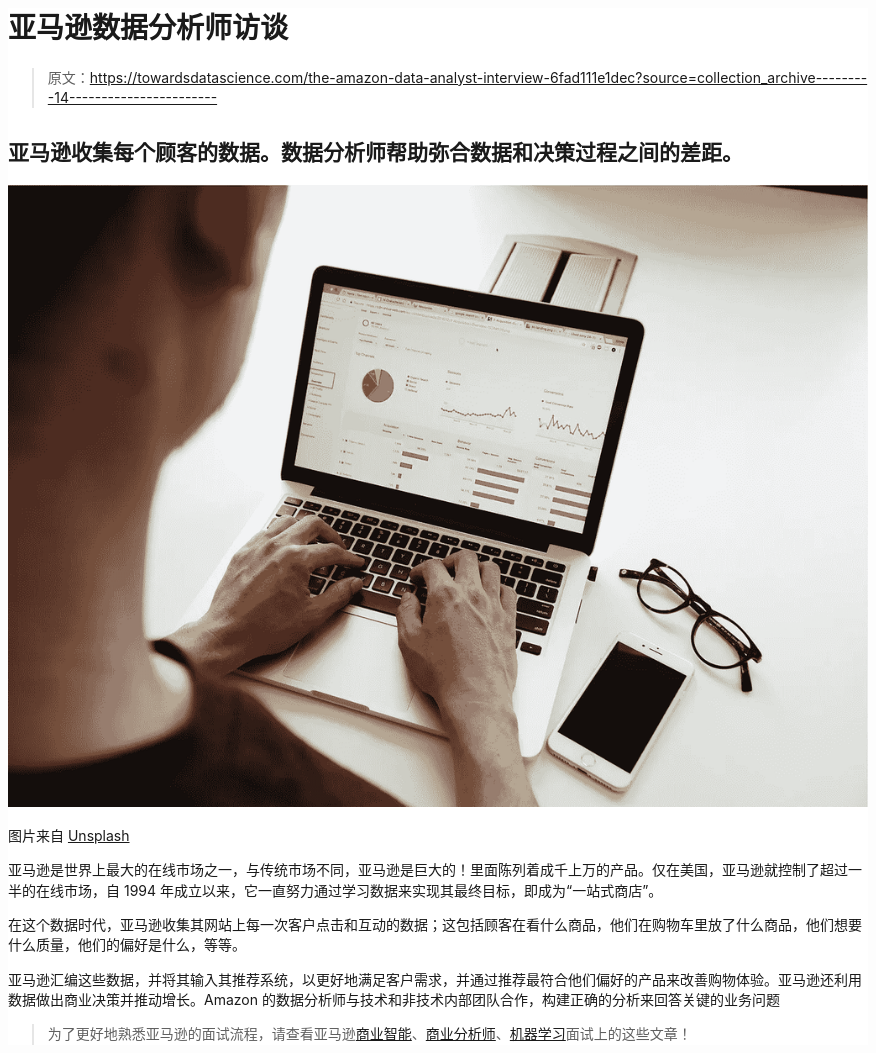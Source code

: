 # 亚马逊数据分析师访谈

> 原文：<https://towardsdatascience.com/the-amazon-data-analyst-interview-6fad111e1dec?source=collection_archive---------14----------------------->

## 亚马逊收集每个顾客的数据。数据分析师帮助弥合数据和决策过程之间的差距。

![](img/0ec494046364a50445cfc3fefa1f9f87.png)

图片来自 [Unsplash](https://unsplash.com/photos/pypeCEaJeZY)

亚马逊是世界上最大的在线市场之一，与传统市场不同，亚马逊是巨大的！里面陈列着成千上万的产品。仅在美国，亚马逊就控制了超过一半的在线市场，自 1994 年成立以来，它一直努力通过学习数据来实现其最终目标，即成为“一站式商店”。

在这个数据时代，亚马逊收集其网站上每一次客户点击和互动的数据；这包括顾客在看什么商品，他们在购物车里放了什么商品，他们想要什么质量，他们的偏好是什么，等等。

亚马逊汇编这些数据，并将其输入其推荐系统，以更好地满足客户需求，并通过推荐最符合他们偏好的产品来改善购物体验。亚马逊还利用数据做出商业决策并推动增长。Amazon 的数据分析师与技术和非技术内部团队合作，构建正确的分析来回答关键的业务问题

> 为了更好地熟悉亚马逊的面试流程，请查看亚马逊[商业智能](https://www.interviewquery.com/blog-the-amazon-business-intelligence-engineer-interview/)、[商业分析师](https://www.interviewquery.com/blog-amazon-business-analyst-interview/)、[机器学习](https://www.interviewquery.com/blog-amazon-machine-learning-interview-questions-solutions/)面试上的这些文章！
